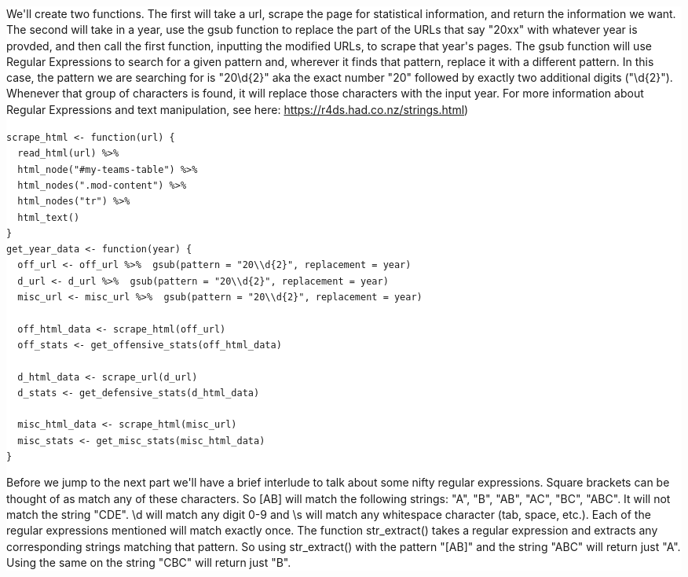 We'll create two functions. The first will take a url, scrape the page for statistical information, and return the 
information we want. The second will take in a year, use the gsub function to replace the part of the URLs that say 
"20xx" with whatever year is provded, and then call the first function, inputting the modified URLs, to scrape that year's
pages. The gsub function will use Regular Expressions to search for a given pattern and, wherever it finds that pattern, 
replace it with a different pattern. In this case, the pattern we are searching for is "20\\d{2}" aka the exact number 
"20" followed by exactly two additional digits ("\\d{2}"). Whenever that group of characters is found, it will replace 
those characters with the input year. For more information about Regular Expressions and text manipulation, 
see here: https://r4ds.had.co.nz/strings.html)


```{r Write some functions}
scrape_html <- function(url) {
  read_html(url) %>% 
  html_node("#my-teams-table") %>% 
  html_nodes(".mod-content") %>% 
  html_nodes("tr") %>% 
  html_text()
}
get_year_data <- function(year) {
  off_url <- off_url %>%  gsub(pattern = "20\\d{2}", replacement = year)
  d_url <- d_url %>%  gsub(pattern = "20\\d{2}", replacement = year)
  misc_url <- misc_url %>%  gsub(pattern = "20\\d{2}", replacement = year)
  
  off_html_data <- scrape_html(off_url)
  off_stats <- get_offensive_stats(off_html_data) 
  
  d_html_data <- scrape_url(d_url)
  d_stats <- get_defensive_stats(d_html_data)
  
  misc_html_data <- scrape_html(misc_url)
  misc_stats <- get_misc_stats(misc_html_data) 
}
```

Before we jump to the next part we'll have a brief interlude to talk about some nifty regular expressions. Square brackets 
can be thought of as match any of these characters. So [AB] will match the following strings: "A", "B", "AB", "AC", "BC", 
"ABC". It will not match the string "CDE". \\d will match any digit 0-9 and \\s will match any whitespace character (tab, 
space, etc.). Each of the regular expressions mentioned will match exactly once. The function str_extract() takes a regular 
expression and extracts any corresponding strings matching that pattern. So using str_extract() with the pattern "[AB]" and 
the string "ABC" will return just "A". Using the same on the string "CBC" will return just "B". 
